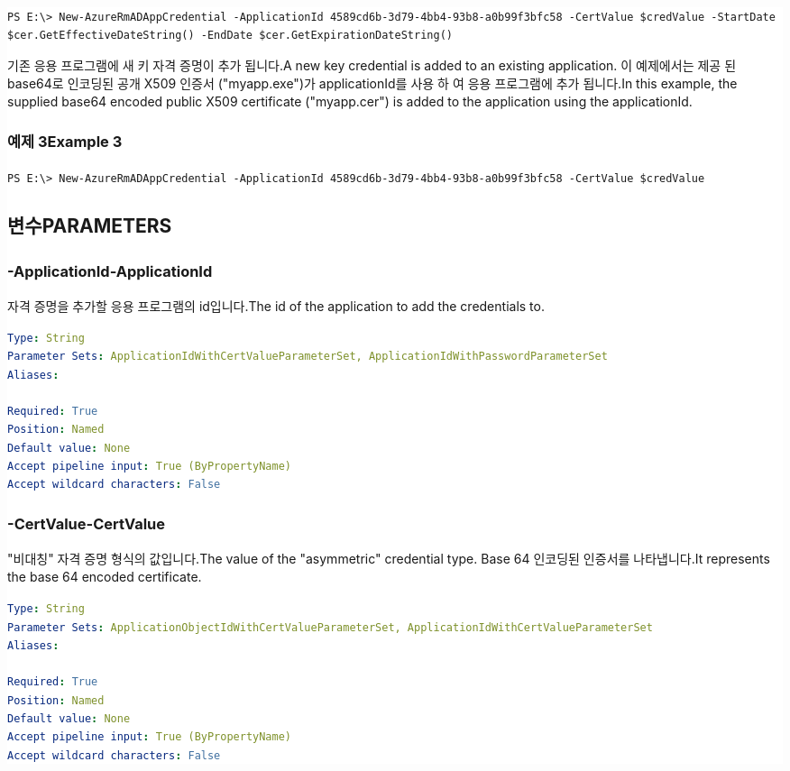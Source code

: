 ```
PS E:\> New-AzureRmADAppCredential -ApplicationId 4589cd6b-3d79-4bb4-93b8-a0b99f3bfc58 -CertValue $credValue -StartDate $cer.GetEffectiveDateString() -EndDate $cer.GetExpirationDateString()
```

<span data-ttu-id="46b46-117">기존 응용 프로그램에 새 키 자격 증명이 추가 됩니다.</span><span class="sxs-lookup"><span data-stu-id="46b46-117">A new key credential is added to an existing application.</span></span>
<span data-ttu-id="46b46-118">이 예제에서는 제공 된 base64로 인코딩된 공개 X509 인증서 ("myapp.exe")가 applicationId를 사용 하 여 응용 프로그램에 추가 됩니다.</span><span class="sxs-lookup"><span data-stu-id="46b46-118">In this example, the supplied base64 encoded public X509 certificate ("myapp.cer") is added to the application using the applicationId.</span></span>

### <span data-ttu-id="46b46-119">예제 3</span><span class="sxs-lookup"><span data-stu-id="46b46-119">Example 3</span></span>
```
PS E:\> New-AzureRmADAppCredential -ApplicationId 4589cd6b-3d79-4bb4-93b8-a0b99f3bfc58 -CertValue $credValue
```

## <span data-ttu-id="46b46-120">변수</span><span class="sxs-lookup"><span data-stu-id="46b46-120">PARAMETERS</span></span>

### <span data-ttu-id="46b46-121">-ApplicationId</span><span class="sxs-lookup"><span data-stu-id="46b46-121">-ApplicationId</span></span>
<span data-ttu-id="46b46-122">자격 증명을 추가할 응용 프로그램의 id입니다.</span><span class="sxs-lookup"><span data-stu-id="46b46-122">The id of the application to add the credentials to.</span></span>

```yaml
Type: String
Parameter Sets: ApplicationIdWithCertValueParameterSet, ApplicationIdWithPasswordParameterSet
Aliases:

Required: True
Position: Named
Default value: None
Accept pipeline input: True (ByPropertyName)
Accept wildcard characters: False
```

### <span data-ttu-id="46b46-123">-CertValue</span><span class="sxs-lookup"><span data-stu-id="46b46-123">-CertValue</span></span>
<span data-ttu-id="46b46-124">"비대칭" 자격 증명 형식의 값입니다.</span><span class="sxs-lookup"><span data-stu-id="46b46-124">The value of the "asymmetric" credential type.</span></span>
<span data-ttu-id="46b46-125">Base 64 인코딩된 인증서를 나타냅니다.</span><span class="sxs-lookup"><span data-stu-id="46b46-125">It represents the base 64 encoded certificate.</span></span>

```yaml
Type: String
Parameter Sets: ApplicationObjectIdWithCertValueParameterSet, ApplicationIdWithCertValueParameterSet
Aliases:

Required: True
Position: Named
Default value: None
Accept pipeline input: True (ByPropertyName)
Accept wildcard characters: False
```
